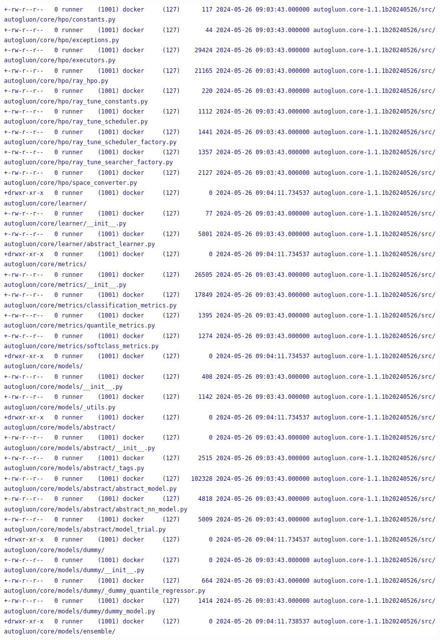 ```diff
+-rw-r--r--   0 runner    (1001) docker     (127)      117 2024-05-26 09:03:43.000000 autogluon.core-1.1.1b20240526/src/autogluon/core/hpo/constants.py
+-rw-r--r--   0 runner    (1001) docker     (127)       44 2024-05-26 09:03:43.000000 autogluon.core-1.1.1b20240526/src/autogluon/core/hpo/exceptions.py
+-rw-r--r--   0 runner    (1001) docker     (127)    29424 2024-05-26 09:03:43.000000 autogluon.core-1.1.1b20240526/src/autogluon/core/hpo/executors.py
+-rw-r--r--   0 runner    (1001) docker     (127)    21165 2024-05-26 09:03:43.000000 autogluon.core-1.1.1b20240526/src/autogluon/core/hpo/ray_hpo.py
+-rw-r--r--   0 runner    (1001) docker     (127)      220 2024-05-26 09:03:43.000000 autogluon.core-1.1.1b20240526/src/autogluon/core/hpo/ray_tune_constants.py
+-rw-r--r--   0 runner    (1001) docker     (127)     1112 2024-05-26 09:03:43.000000 autogluon.core-1.1.1b20240526/src/autogluon/core/hpo/ray_tune_scheduler.py
+-rw-r--r--   0 runner    (1001) docker     (127)     1441 2024-05-26 09:03:43.000000 autogluon.core-1.1.1b20240526/src/autogluon/core/hpo/ray_tune_scheduler_factory.py
+-rw-r--r--   0 runner    (1001) docker     (127)     1357 2024-05-26 09:03:43.000000 autogluon.core-1.1.1b20240526/src/autogluon/core/hpo/ray_tune_searcher_factory.py
+-rw-r--r--   0 runner    (1001) docker     (127)     2127 2024-05-26 09:03:43.000000 autogluon.core-1.1.1b20240526/src/autogluon/core/hpo/space_converter.py
+drwxr-xr-x   0 runner    (1001) docker     (127)        0 2024-05-26 09:04:11.734537 autogluon.core-1.1.1b20240526/src/autogluon/core/learner/
+-rw-r--r--   0 runner    (1001) docker     (127)       77 2024-05-26 09:03:43.000000 autogluon.core-1.1.1b20240526/src/autogluon/core/learner/__init__.py
+-rw-r--r--   0 runner    (1001) docker     (127)     5801 2024-05-26 09:03:43.000000 autogluon.core-1.1.1b20240526/src/autogluon/core/learner/abstract_learner.py
+drwxr-xr-x   0 runner    (1001) docker     (127)        0 2024-05-26 09:04:11.734537 autogluon.core-1.1.1b20240526/src/autogluon/core/metrics/
+-rw-r--r--   0 runner    (1001) docker     (127)    26505 2024-05-26 09:03:43.000000 autogluon.core-1.1.1b20240526/src/autogluon/core/metrics/__init__.py
+-rw-r--r--   0 runner    (1001) docker     (127)    17849 2024-05-26 09:03:43.000000 autogluon.core-1.1.1b20240526/src/autogluon/core/metrics/classification_metrics.py
+-rw-r--r--   0 runner    (1001) docker     (127)     1395 2024-05-26 09:03:43.000000 autogluon.core-1.1.1b20240526/src/autogluon/core/metrics/quantile_metrics.py
+-rw-r--r--   0 runner    (1001) docker     (127)     1274 2024-05-26 09:03:43.000000 autogluon.core-1.1.1b20240526/src/autogluon/core/metrics/softclass_metrics.py
+drwxr-xr-x   0 runner    (1001) docker     (127)        0 2024-05-26 09:04:11.734537 autogluon.core-1.1.1b20240526/src/autogluon/core/models/
+-rw-r--r--   0 runner    (1001) docker     (127)      408 2024-05-26 09:03:43.000000 autogluon.core-1.1.1b20240526/src/autogluon/core/models/__init__.py
+-rw-r--r--   0 runner    (1001) docker     (127)     1142 2024-05-26 09:03:43.000000 autogluon.core-1.1.1b20240526/src/autogluon/core/models/_utils.py
+drwxr-xr-x   0 runner    (1001) docker     (127)        0 2024-05-26 09:04:11.734537 autogluon.core-1.1.1b20240526/src/autogluon/core/models/abstract/
+-rw-r--r--   0 runner    (1001) docker     (127)        0 2024-05-26 09:03:43.000000 autogluon.core-1.1.1b20240526/src/autogluon/core/models/abstract/__init__.py
+-rw-r--r--   0 runner    (1001) docker     (127)     2515 2024-05-26 09:03:43.000000 autogluon.core-1.1.1b20240526/src/autogluon/core/models/abstract/_tags.py
+-rw-r--r--   0 runner    (1001) docker     (127)   102328 2024-05-26 09:03:43.000000 autogluon.core-1.1.1b20240526/src/autogluon/core/models/abstract/abstract_model.py
+-rw-r--r--   0 runner    (1001) docker     (127)     4818 2024-05-26 09:03:43.000000 autogluon.core-1.1.1b20240526/src/autogluon/core/models/abstract/abstract_nn_model.py
+-rw-r--r--   0 runner    (1001) docker     (127)     5009 2024-05-26 09:03:43.000000 autogluon.core-1.1.1b20240526/src/autogluon/core/models/abstract/model_trial.py
+drwxr-xr-x   0 runner    (1001) docker     (127)        0 2024-05-26 09:04:11.734537 autogluon.core-1.1.1b20240526/src/autogluon/core/models/dummy/
+-rw-r--r--   0 runner    (1001) docker     (127)        0 2024-05-26 09:03:43.000000 autogluon.core-1.1.1b20240526/src/autogluon/core/models/dummy/__init__.py
+-rw-r--r--   0 runner    (1001) docker     (127)      664 2024-05-26 09:03:43.000000 autogluon.core-1.1.1b20240526/src/autogluon/core/models/dummy/_dummy_quantile_regressor.py
+-rw-r--r--   0 runner    (1001) docker     (127)     1414 2024-05-26 09:03:43.000000 autogluon.core-1.1.1b20240526/src/autogluon/core/models/dummy/dummy_model.py
+drwxr-xr-x   0 runner    (1001) docker     (127)        0 2024-05-26 09:04:11.738537 autogluon.core-1.1.1b20240526/src/autogluon/core/models/ensemble/
```